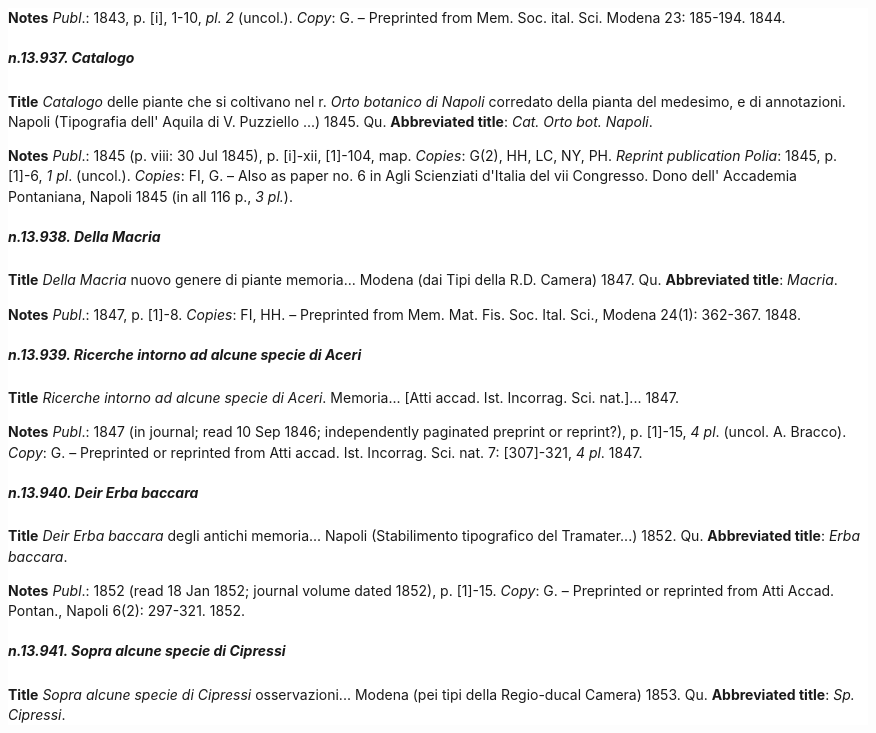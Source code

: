 **Notes**
*Publ*.: 1843, p. \[i\], 1-10, *pl. 2* (uncol.). *Copy*: G. – Preprinted from Mem. Soc. ital. Sci. Modena 23: 185-194. 1844.

##### n.13.937. Catalogo

**Title**
*Catalogo* delle piante che si coltivano nel r. *Orto botanico di Napoli* corredato della pianta del medesimo, e di annotazioni. Napoli (Tipografia dell' Aquila di V. Puzziello ...) 1845. Qu.
**Abbreviated title**: *Cat. Orto bot. Napoli*.

**Notes**
*Publ*.: 1845 (p. viii: 30 Jul 1845), p. \[i\]-xii, \[1\]-104, map. *Copies*: G(2), HH, LC, NY, PH.
*Reprint publication Polia*: 1845, p. \[1\]-6, *1 pl*. (uncol.). *Copies*: FI, G. – Also as paper no. 6 in Agli Scienziati d'Italia del vii Congresso. Dono dell' Accademia Pontaniana, Napoli 1845 (in all 116 p., *3 pl.*).

##### n.13.938. Della Macria

**Title**
*Della Macria* nuovo genere di piante memoria... Modena (dai Tipi della R.D. Camera) 1847. Qu.
**Abbreviated title**: *Macria*.

**Notes**
*Publ*.: 1847, p. \[1\]-8. *Copies*: FI, HH. – Preprinted from Mem. Mat. Fis. Soc. Ital. Sci., Modena 24(1): 362-367. 1848.

##### n.13.939. Ricerche intorno ad alcune specie di Aceri

**Title**
*Ricerche intorno ad alcune specie di Aceri*. Memoria... \[Atti accad. Ist. Incorrag. Sci. nat.\]... 1847.

**Notes**
*Publ*.: 1847 (in journal; read 10 Sep 1846; independently paginated preprint or reprint?), p. \[1\]-15, *4 pl*. (uncol. A. Bracco). *Copy*: G. – Preprinted or reprinted from Atti accad. Ist. Incorrag. Sci. nat. 7: \[307\]-321, *4 pl*. 1847.

##### n.13.940. Deir Erba baccara

**Title**
*Deir Erba baccara* degli antichi memoria... Napoli (Stabilimento tipografico del Tramater...) 1852. Qu.
**Abbreviated title**: *Erba baccara*.

**Notes**
*Publ*.: 1852 (read 18 Jan 1852; journal volume dated 1852), p. \[1\]-15. *Copy*: G. – Preprinted or reprinted from Atti Accad. Pontan., Napoli 6(2): 297-321. 1852.

##### n.13.941. Sopra alcune specie di Cipressi

**Title**
*Sopra alcune specie di Cipressi* osservazioni... Modena (pei tipi della Regio-ducal Camera) 1853. Qu.
**Abbreviated title**: *Sp. Cipressi*.
